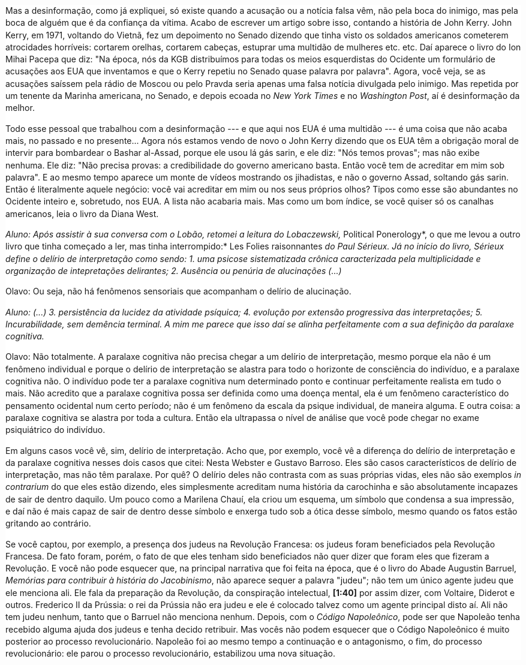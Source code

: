 Mas a desinformação, como já expliquei, só existe quando a acusação ou a notícia falsa vêm, não pela boca do inimigo, mas pela boca de alguém que é da confiança da vítima. Acabo de escrever um artigo sobre isso, contando a história de John Kerry. John Kerry, em 1971, voltando do Vietnã, fez um depoimento no Senado dizendo que tinha visto os soldados americanos cometerem atrocidades horríveis: cortarem orelhas, cortarem cabeças, estuprar uma multidão de mulheres etc. etc. Daí aparece o livro do Ion Mihai Pacepa que diz: "Na época, nós da KGB distribuímos para todas os meios esquerdistas do Ocidente um formulário de acusações aos EUA que inventamos e que o Kerry repetiu no Senado quase palavra por palavra". Agora, você veja, se as acusações saíssem pela rádio de Moscou ou pelo Pravda seria apenas uma falsa notícia divulgada pelo inimigo. Mas repetida por um tenente da Marinha americana, no Senado, e depois ecoada no *New York Times* e no *Washington Post*, aí é desinformação da melhor.

Todo esse pessoal que trabalhou com a desinformação --- e que aqui nos EUA é uma multidão --- é uma coisa que não acaba mais, no passado e no presente\... Agora nós estamos vendo de novo o John Kerry dizendo que os EUA têm a obrigação moral de intervir para bombardear o Bashar al-Assad, porque ele usou lá gás sarin, e ele diz: "Nós temos provas"; mas não exibe nenhuma. Ele diz: "Não precisa provas: a credibilidade do governo americano basta. Então você tem de acreditar em mim sob palavra". E ao mesmo tempo aparece um monte de vídeos mostrando os jihadistas, e não o governo Assad, soltando gás sarin. Então é literalmente aquele negócio: você vai acreditar em mim ou nos seus próprios olhos? Tipos como esse são abundantes no Ocidente inteiro e, sobretudo, nos EUA. A lista não acabaria mais. Mas como um bom índice, se você quiser só os canalhas americanos, leia o livro da Diana West.

*Aluno: Após assistir à sua conversa com o Lobão, retomei a leitura do Lobaczewski,* Political Ponerology*, o que me levou a outro livro que tinha começado a ler, mas tinha interrompido:* Les Folies raisonnantes *do Paul Sérieux. Já no início do livro, Sérieux define o delírio de interpretação como sendo: 1. uma psicose sistematizada crônica caracterizada pela multiplicidade e organização de intepretações delirantes; 2. Ausência ou penúria de alucinações (\...)*

Olavo: Ou seja, não há fenômenos sensoriais que acompanham o delírio de alucinação.

*Aluno: (\...) 3. persistência da lucidez da atividade psíquica; 4. evolução por extensão progressiva das interpretações; 5. Incurabilidade, sem demência terminal. A mim me parece que isso daí se alinha perfeitamente com a sua definição da paralaxe cognitiva.*

Olavo: Não totalmente. A paralaxe cognitiva não precisa chegar a um delírio de interpretação, mesmo porque ela não é um fenômeno individual e porque o delírio de interpretação se alastra para todo o horizonte de consciência do indivíduo, e a paralaxe cognitiva não. O indivíduo pode ter a paralaxe cognitiva num determinado ponto e continuar perfeitamente realista em tudo o mais. Não acredito que a paralaxe cognitiva possa ser definida como uma doença mental, ela é um fenômeno característico do pensamento ocidental num certo período; não é um fenômeno da escala da psique individual, de maneira alguma. E outra coisa: a paralaxe cognitiva se alastra por toda a cultura. Então ela ultrapassa o nível de análise que você pode chegar no exame psiquiátrico do indivíduo.

Em alguns casos você vê, sim, delírio de interpretação. Acho que, por exemplo, você vê a diferença do delírio de interpretação e da paralaxe cognitiva nesses dois casos que citei: Nesta Webster e Gustavo Barroso. Eles são casos característicos de delírio de interpretação, mas não têm paralaxe. Por quê? O delírio deles não contrasta com as suas próprias vidas, eles não são exemplos *in contrarium* do que eles estão dizendo, eles simplesmente acreditam numa história da carochinha e são absolutamente incapazes de sair de dentro daquilo. Um pouco como a Marilena Chauí, ela criou um esquema, um símbolo que condensa a sua impressão, e daí não é mais capaz de sair de dentro desse símbolo e enxerga tudo sob a ótica desse símbolo, mesmo quando os fatos estão gritando ao contrário.

Se você captou, por exemplo, a presença dos judeus na Revolução Francesa: os judeus foram beneficiados pela Revolução Francesa. De fato foram, porém, o fato de que eles tenham sido beneficiados não quer dizer que foram eles que fizeram a Revolução. E você não pode esquecer que, na principal narrativa que foi feita na época, que é o livro do Abade Augustin Barruel, *Memórias para contribuir à história do Jacobinismo*, não aparece sequer a palavra "judeu"; não tem um único agente judeu que ele menciona ali. Ele fala da preparação da Revolução, da conspiração intelectual, **\[1:40\]** por assim dizer, com Voltaire, Diderot e outros. Frederico II da Prússia: o rei da Prússia não era judeu e ele é colocado talvez como um agente principal disto aí. Ali não tem judeu nenhum, tanto que o Barruel não menciona nenhum. Depois, com o *Código Napoleônico*, pode ser que Napoleão tenha recebido alguma ajuda dos judeus e tenha decido retribuir. Mas vocês não podem esquecer que o Código Napoleônico é muito posterior ao processo revolucionário. Napoleão foi ao mesmo tempo a continuação e o antagonismo, o fim, do processo revolucionário: ele parou o processo revolucionário, estabilizou uma nova situação.


[^1]: "Elementos da Filosofia de Olavo de Carvalho" -- Ronald Robson - <http://www.olavodecarvalho.org/textos/1308ronald.html>
[^2]: *"O mínimo que você precisa saber para não ser um idiota" --* Olavo de Carvalho -- Organização Felipe Moura Brasil -- Editora Record -- RJ/SP -- 2013.
[^3]: "O problema da verdade e a verdade do problema", apostila do SdF (20 de maio de 1999); "Conhecimento e presença", apostila do SdF (27/09/99); Aula 10 do COF (13/07/2009).